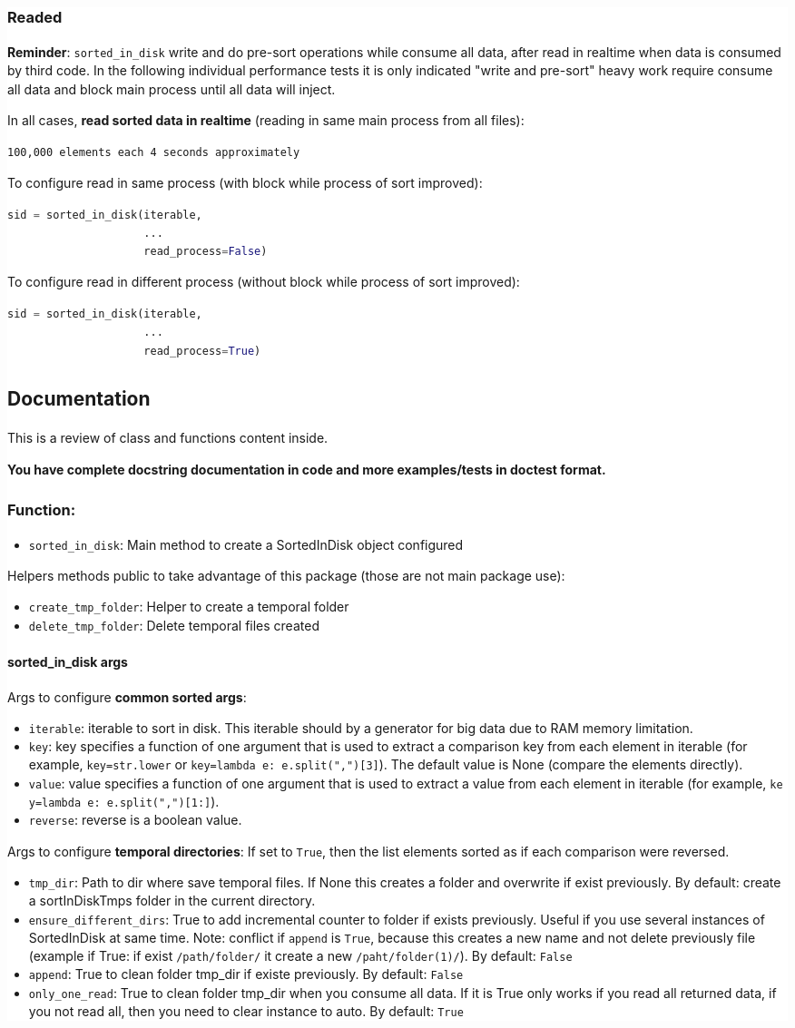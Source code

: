 ### Readed
**Reminder**: `sorted_in_disk` write and do pre-sort operations while consume all data, after read in realtime when data 
is consumed by third code. In the following individual performance tests it is only indicated "write and pre-sort" 
heavy work require consume all data and block main process until all data will inject.

In all cases, **read sorted data in realtime** (reading in same main process from all files): 
```
100,000 elements each 4 seconds approximately
```

To configure read in same process (with block while process of sort improved):
```python
sid = sorted_in_disk(iterable,
                     ...
                     read_process=False)
```

To configure read in different process (without block while process of sort improved):
```python
sid = sorted_in_disk(iterable,
                     ...
                     read_process=True)
```


## Documentation
This is a review of class and functions content inside.

**You have complete docstring documentation in code and more examples/tests in doctest format.**


### Function:
 * `sorted_in_disk`: Main method to create a SortedInDisk object configured

Helpers methods public to take advantage of this package (those are not main package use): 
 * `create_tmp_folder`: Helper to create a temporal folder
 * `delete_tmp_folder`: Delete temporal files created
 
 
#### sorted_in_disk args
Args to configure **common sorted args**:
 * `iterable`: iterable to sort in disk.
        This iterable should by a generator for big data due to RAM memory limitation.
 * `key`: key specifies a function of one argument that is used to extract a comparison key from each element in
        iterable (for example, `key=str.lower` or `key=lambda e: e.split(",")[3]`).
        The default value is None (compare the elements directly).
 * `value`: value specifies a function of one argument that is used to extract a value from each element in
            iterable (for example, `key=lambda e: e.split(",")[1:]`).
 * `reverse`: reverse is a boolean value.
 
Args to configure **temporal directories**:
        If set to `True`, then the list elements sorted as if each comparison were reversed.
 * `tmp_dir`: Path to dir where save temporal files. If None this creates a folder and overwrite if
        exist previously. By default: create a sortInDiskTmps folder in the current directory.
 * `ensure_different_dirs`: True to add incremental counter to folder if exists previously.
        Useful if you use several instances of SortedInDisk at same time.
        Note: conflict if `append` is `True`, because this creates a new name and not delete
        previously file (example if True: if exist `/path/folder/` it create a new `/paht/folder(1)/`). 
        By default: `False`
 * `append`: True to clean folder tmp_dir if existe previously. By default: `False`
 * `only_one_read`: True to clean folder tmp_dir when you consume all data. If it is True only works if you read all 
        returned data, if you not read all, then you need to clear instance to auto. By default: `True`
        